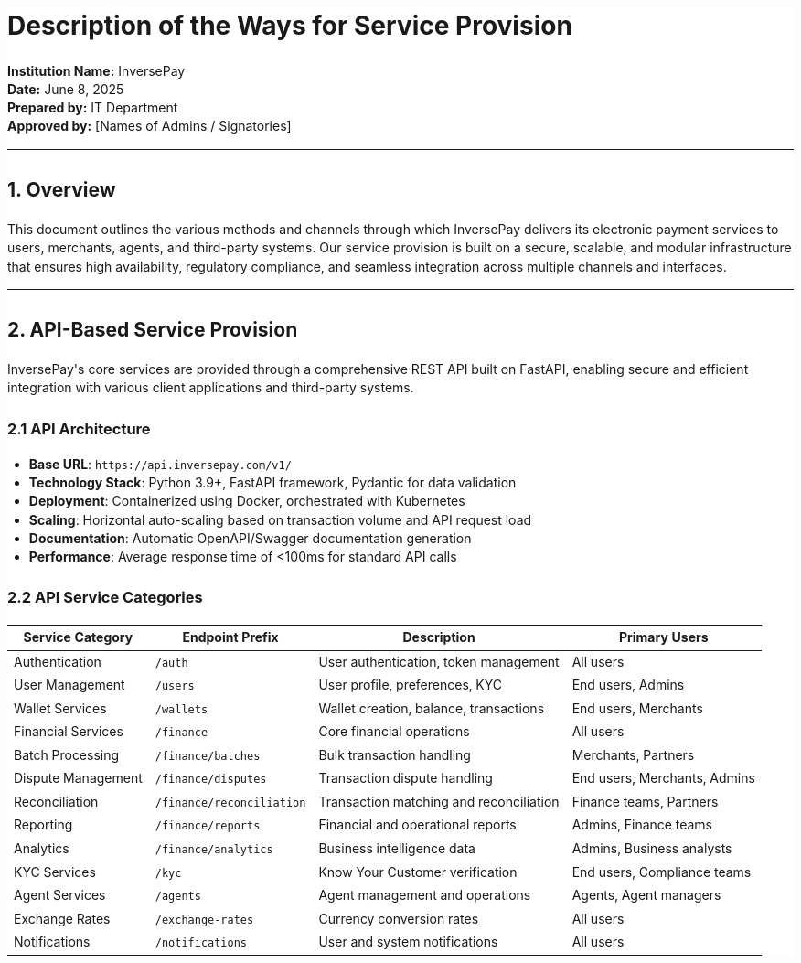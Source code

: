 # **Description of the Ways for Service Provision**

**Institution Name:** InversePay  
**Date:** June 8, 2025  
**Prepared by:** IT Department  
**Approved by:** [Names of Admins / Signatories]

---

## **1. Overview**

This document outlines the various methods and channels through which InversePay delivers its electronic payment services to users, merchants, agents, and third-party systems. Our service provision is built on a secure, scalable, and modular infrastructure that ensures high availability, regulatory compliance, and seamless integration across multiple channels and interfaces.

---

## **2. API-Based Service Provision**

InversePay's core services are provided through a comprehensive REST API built on FastAPI, enabling secure and efficient integration with various client applications and third-party systems.

### **2.1 API Architecture**

* **Base URL**: `https://api.inversepay.com/v1/`
* **Technology Stack**: Python 3.9+, FastAPI framework, Pydantic for data validation
* **Deployment**: Containerized using Docker, orchestrated with Kubernetes
* **Scaling**: Horizontal auto-scaling based on transaction volume and API request load
* **Documentation**: Automatic OpenAPI/Swagger documentation generation
* **Performance**: Average response time of <100ms for standard API calls

### **2.2 API Service Categories**

| Service Category | Endpoint Prefix | Description | Primary Users |
|------------------|----------------|-------------|---------------|
| Authentication | `/auth` | User authentication, token management | All users |
| User Management | `/users` | User profile, preferences, KYC | End users, Admins |
| Wallet Services | `/wallets` | Wallet creation, balance, transactions | End users, Merchants |
| Financial Services | `/finance` | Core financial operations | All users |
| Batch Processing | `/finance/batches` | Bulk transaction handling | Merchants, Partners |
| Dispute Management | `/finance/disputes` | Transaction dispute handling | End users, Merchants, Admins |
| Reconciliation | `/finance/reconciliation` | Transaction matching and reconciliation | Finance teams, Partners |
| Reporting | `/finance/reports` | Financial and operational reports | Admins, Finance teams |
| Analytics | `/finance/analytics` | Business intelligence data | Admins, Business analysts |
| KYC Services | `/kyc` | Know Your Customer verification | End users, Compliance teams |
| Agent Services | `/agents` | Agent management and operations | Agents, Agent managers |
| Exchange Rates | `/exchange-rates` | Currency conversion rates | All users |
| Notifications | `/notifications` | User and system notifications | All users |
